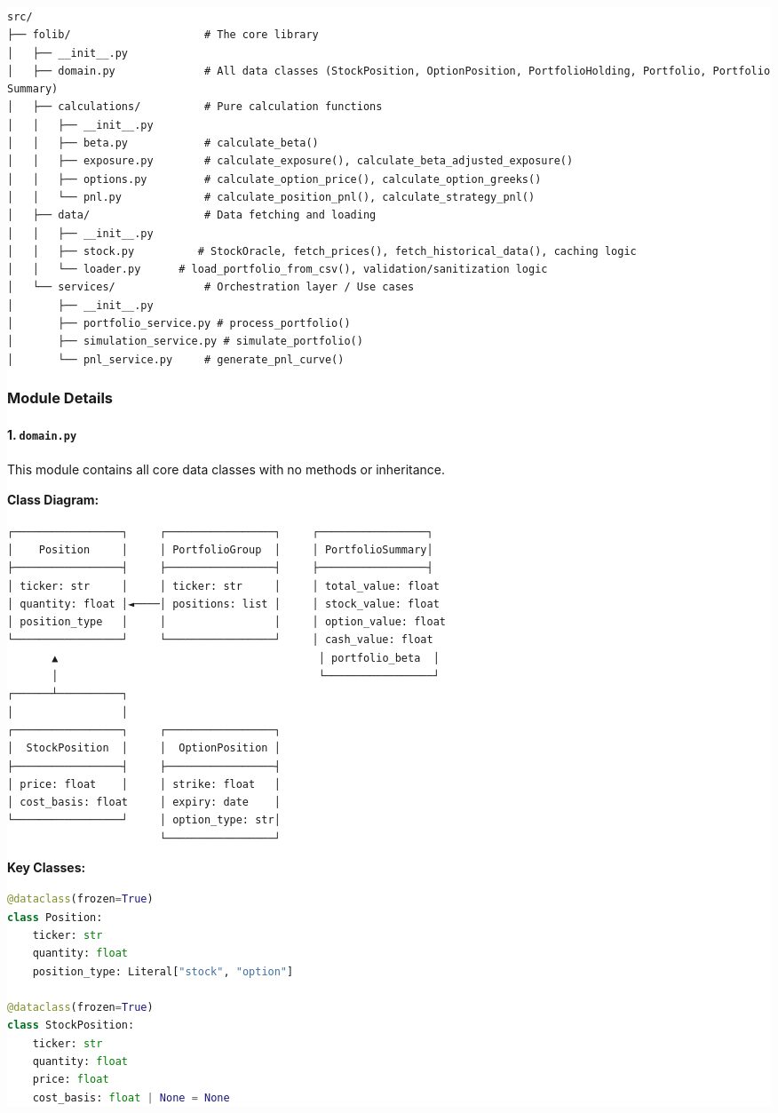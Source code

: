 ```
src/
├── folib/                     # The core library
│   ├── __init__.py
│   ├── domain.py              # All data classes (StockPosition, OptionPosition, PortfolioHolding, Portfolio, PortfolioSummary)
│   ├── calculations/          # Pure calculation functions
│   │   ├── __init__.py
│   │   ├── beta.py            # calculate_beta()
│   │   ├── exposure.py        # calculate_exposure(), calculate_beta_adjusted_exposure()
│   │   ├── options.py         # calculate_option_price(), calculate_option_greeks()
│   │   └── pnl.py             # calculate_position_pnl(), calculate_strategy_pnl()
│   ├── data/                  # Data fetching and loading
│   │   ├── __init__.py
│   │   ├── stock.py          # StockOracle, fetch_prices(), fetch_historical_data(), caching logic
│   │   └── loader.py      # load_portfolio_from_csv(), validation/sanitization logic
│   └── services/              # Orchestration layer / Use cases
│       ├── __init__.py
│       ├── portfolio_service.py # process_portfolio()
│       ├── simulation_service.py # simulate_portfolio()
│       └── pnl_service.py     # generate_pnl_curve()
```

### Module Details

#### 1. `domain.py`

This module contains all core data classes with no methods or inheritance.

**Class Diagram:**
```
┌─────────────────┐     ┌─────────────────┐     ┌─────────────────┐
│    Position     │     │ PortfolioGroup  │     │ PortfolioSummary│
├─────────────────┤     ├─────────────────┤     ├─────────────────┤
│ ticker: str     │     │ ticker: str     │     │ total_value: float
│ quantity: float │◄────│ positions: list │     │ stock_value: float
│ position_type   │     │                 │     │ option_value: float
└─────────────────┘     └─────────────────┘     │ cash_value: float
       ▲                                         │ portfolio_beta  │
       │                                         └─────────────────┘
┌──────┴──────────┐
│                 │
┌─────────────────┐     ┌─────────────────┐
│  StockPosition  │     │  OptionPosition │
├─────────────────┤     ├─────────────────┤
│ price: float    │     │ strike: float   │
│ cost_basis: float     │ expiry: date    │
└─────────────────┘     │ option_type: str│
                        └─────────────────┘
```

**Key Classes:**
```python
@dataclass(frozen=True)
class Position:
    ticker: str
    quantity: float
    position_type: Literal["stock", "option"]

@dataclass(frozen=True)
class StockPosition:
    ticker: str
    quantity: float
    price: float
    cost_basis: float | None = None

```